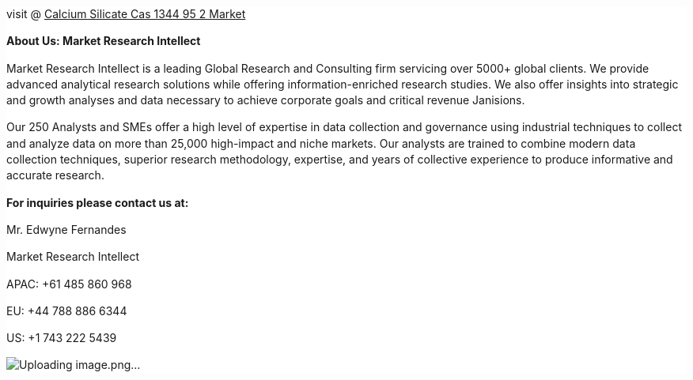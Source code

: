 visit&nbsp;@</strong>&nbsp;</span><span class="font-[700]"><a href="https://www.marketresearchintellect.com/product/global-calcium-silicate-cas-1344-95-2-market-size-and-forecast/?utm_source=Linkedin&utm_medium=842" target="_blank" data-tracking-control-name="article-ssr-frontend-pulse_little-text-block" data-tracking-will-navigate="" data-test-link="">Calcium Silicate Cas 1344 95 2 Market</a></span></p><p><strong><span class="font-[700]">About Us: Market Research Intellect</span></strong></p><p><span class="">Market Research Intellect is a leading Global Research and Consulting firm servicing over 5000+ global clients. We provide advanced analytical research solutions while offering information-enriched research studies.&nbsp;</span>We also offer insights into strategic and growth analyses and data necessary to achieve corporate goals and critical revenue Janisions.</p><p><span class="">Our 250 Analysts and SMEs offer a high level of expertise in data collection and governance using industrial techniques to collect and analyze data on more than 25,000 high-impact and niche markets. Our analysts are trained to combine modern data collection techniques, superior research methodology, expertise, and years of collective experience to produce informative and accurate research.</span></p><p><strong>For inquiries please contact us at:</strong></p><p>Mr. Edwyne Fernandes</p><p>Market Research Intellect</p><p>APAC: +61 485 860 968</p><p>EU: +44 788 886 6344</p><p>US: +1 743 222 5439</p>
![Uploading image.png…]()
